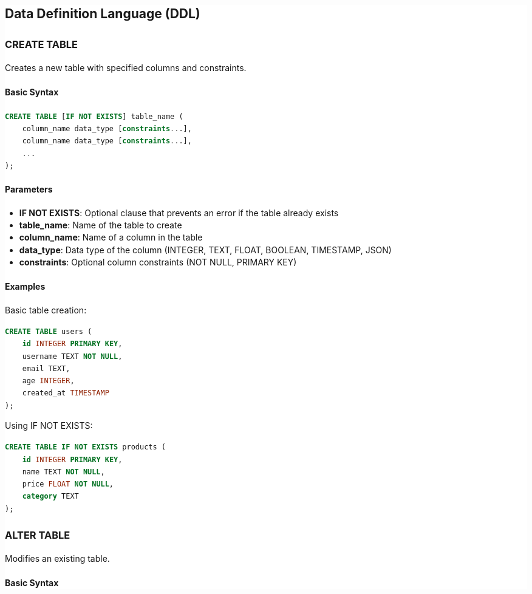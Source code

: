 ## Data Definition Language (DDL)

### CREATE TABLE

Creates a new table with specified columns and constraints.

#### Basic Syntax

```sql
CREATE TABLE [IF NOT EXISTS] table_name (
    column_name data_type [constraints...],
    column_name data_type [constraints...],
    ...
);
```

#### Parameters

- **IF NOT EXISTS**: Optional clause that prevents an error if the table already exists
- **table_name**: Name of the table to create
- **column_name**: Name of a column in the table
- **data_type**: Data type of the column (INTEGER, TEXT, FLOAT, BOOLEAN, TIMESTAMP, JSON)
- **constraints**: Optional column constraints (NOT NULL, PRIMARY KEY)

#### Examples

Basic table creation:

```sql
CREATE TABLE users (
    id INTEGER PRIMARY KEY,
    username TEXT NOT NULL,
    email TEXT,
    age INTEGER,
    created_at TIMESTAMP
);
```

Using IF NOT EXISTS:

```sql
CREATE TABLE IF NOT EXISTS products (
    id INTEGER PRIMARY KEY,
    name TEXT NOT NULL,
    price FLOAT NOT NULL,
    category TEXT
);
```

### ALTER TABLE

Modifies an existing table.

#### Basic Syntax
